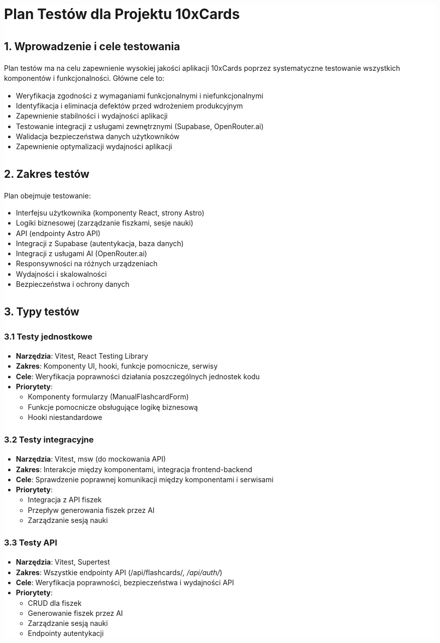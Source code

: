 # Plan Testów dla Projektu 10xCards

## 1. Wprowadzenie i cele testowania

Plan testów ma na celu zapewnienie wysokiej jakości aplikacji 10xCards poprzez systematyczne testowanie wszystkich komponentów i funkcjonalności. Główne cele to:

- Weryfikacja zgodności z wymaganiami funkcjonalnymi i niefunkcjonalnymi
- Identyfikacja i eliminacja defektów przed wdrożeniem produkcyjnym
- Zapewnienie stabilności i wydajności aplikacji
- Testowanie integracji z usługami zewnętrznymi (Supabase, OpenRouter.ai)
- Walidacja bezpieczeństwa danych użytkowników
- Zapewnienie optymalizacji wydajności aplikacji

## 2. Zakres testów

Plan obejmuje testowanie:

- Interfejsu użytkownika (komponenty React, strony Astro)
- Logiki biznesowej (zarządzanie fiszkami, sesje nauki)
- API (endpointy Astro API)
- Integracji z Supabase (autentykacja, baza danych)
- Integracji z usługami AI (OpenRouter.ai)
- Responsywności na różnych urządzeniach
- Wydajności i skalowalności
- Bezpieczeństwa i ochrony danych

## 3. Typy testów

### 3.1 Testy jednostkowe
- **Narzędzia**: Vitest, React Testing Library
- **Zakres**: Komponenty UI, hooki, funkcje pomocnicze, serwisy
- **Cele**: Weryfikacja poprawności działania poszczególnych jednostek kodu
- **Priorytety**:
  - Komponenty formularzy (ManualFlashcardForm)
  - Funkcje pomocnicze obsługujące logikę biznesową
  - Hooki niestandardowe

### 3.2 Testy integracyjne
- **Narzędzia**: Vitest, msw (do mockowania API)
- **Zakres**: Interakcje między komponentami, integracja frontend-backend
- **Cele**: Sprawdzenie poprawnej komunikacji między komponentami i serwisami
- **Priorytety**:
  - Integracja z API fiszek
  - Przepływ generowania fiszek przez AI
  - Zarządzanie sesją nauki

### 3.3 Testy API
- **Narzędzia**: Vitest, Supertest
- **Zakres**: Wszystkie endpointy API (/api/flashcards/*, /api/auth/*)
- **Cele**: Weryfikacja poprawności, bezpieczeństwa i wydajności API
- **Priorytety**:
  - CRUD dla fiszek
  - Generowanie fiszek przez AI
  - Zarządzanie sesją nauki
  - Endpointy autentykacji
